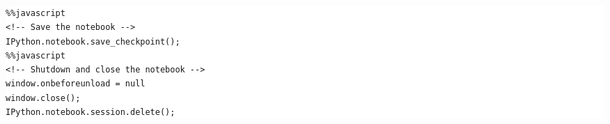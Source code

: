 ```
%%javascript
<!-- Save the notebook -->
IPython.notebook.save_checkpoint();
%%javascript
<!-- Shutdown and close the notebook -->
window.onbeforeunload = null
window.close();
IPython.notebook.session.delete();
```
